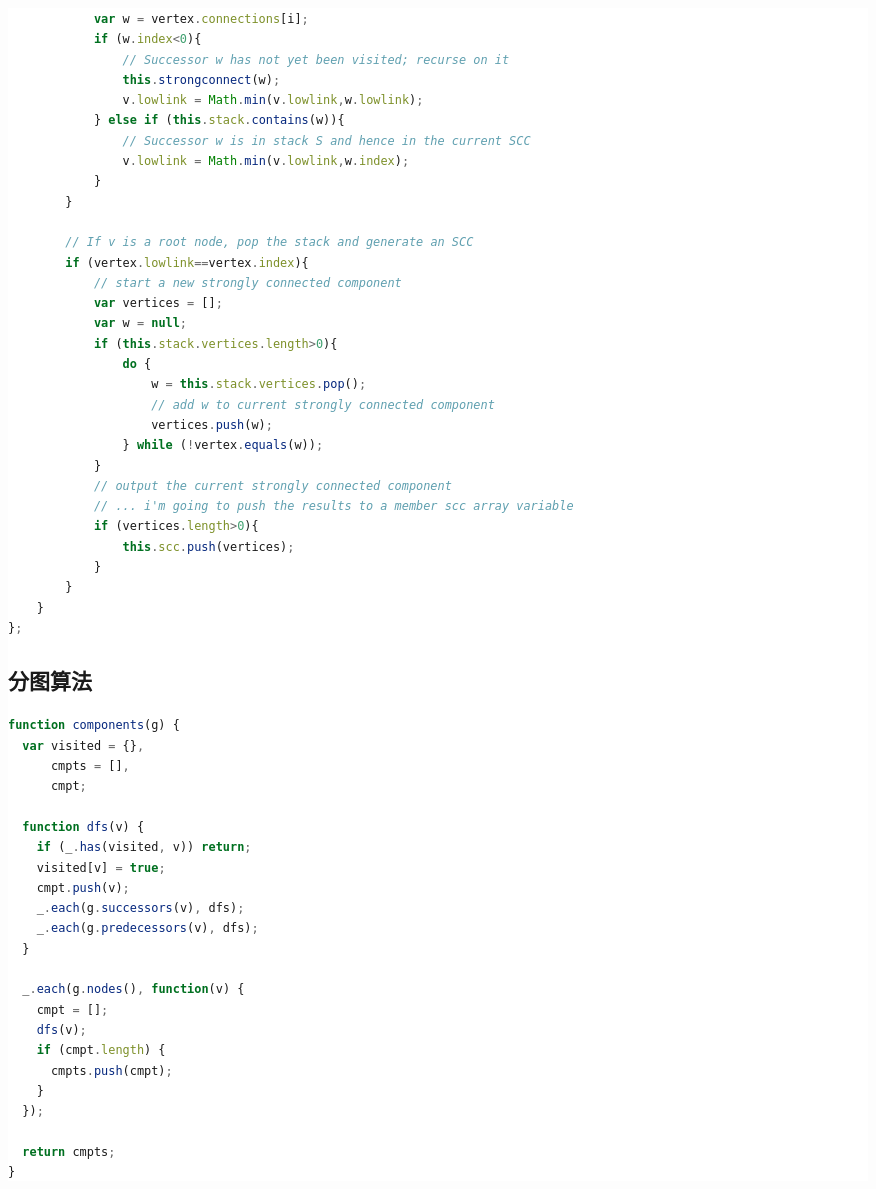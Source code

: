 ```javascript
            var w = vertex.connections[i];
            if (w.index<0){
                // Successor w has not yet been visited; recurse on it
                this.strongconnect(w);
                v.lowlink = Math.min(v.lowlink,w.lowlink);
            } else if (this.stack.contains(w)){
                // Successor w is in stack S and hence in the current SCC
                v.lowlink = Math.min(v.lowlink,w.index);
            }
        }
        
        // If v is a root node, pop the stack and generate an SCC
        if (vertex.lowlink==vertex.index){
            // start a new strongly connected component
            var vertices = [];
            var w = null;
            if (this.stack.vertices.length>0){
                do {
                    w = this.stack.vertices.pop();
                    // add w to current strongly connected component
                    vertices.push(w);
                } while (!vertex.equals(w));
            }
            // output the current strongly connected component
            // ... i'm going to push the results to a member scc array variable
            if (vertices.length>0){
                this.scc.push(vertices);
            }
        }
    }
};
```

## 分图算法

```javascript
function components(g) {
  var visited = {},
      cmpts = [],
      cmpt;

  function dfs(v) {
    if (_.has(visited, v)) return;
    visited[v] = true;
    cmpt.push(v);
    _.each(g.successors(v), dfs);
    _.each(g.predecessors(v), dfs);
  }

  _.each(g.nodes(), function(v) {
    cmpt = [];
    dfs(v);
    if (cmpt.length) {
      cmpts.push(cmpt);
    }
  });

  return cmpts;
}
```